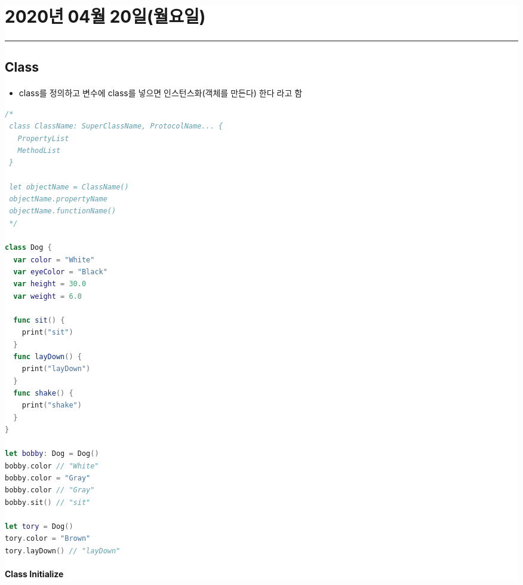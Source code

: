 # 2020년 04월 20일(월요일)

-----



## Class

* class를 정의하고 변수에 class를 넣으면 인스턴스화(객체를 만든다) 한다 라고 함

```swift
/*
 class ClassName: SuperClassName, ProtocolName... {
   PropertyList
   MethodList
 }
 
 let objectName = ClassName()
 objectName.propertyName
 objectName.functionName()
 */
 
class Dog {
  var color = "White"
  var eyeColor = "Black"
  var height = 30.0
  var weight = 6.0
  
  func sit() {
    print("sit")
  }
  func layDown() {
    print("layDown")
  }
  func shake() {
    print("shake")
  }
}

let bobby: Dog = Dog()
bobby.color // "White"
bobby.color = "Gray"
bobby.color // "Gray"
bobby.sit() // "sit"

let tory = Dog()
tory.color = "Brown"
tory.layDown() // "layDown"
```


#### Class Initialize
